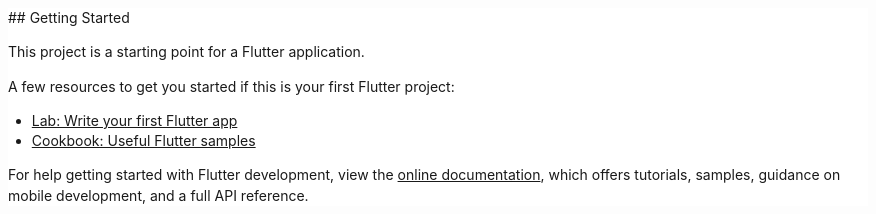 </div>
## Getting Started

This project is a starting point for a Flutter application.

A few resources to get you started if this is your first Flutter project:

- [Lab: Write your first Flutter app](https://docs.flutter.dev/get-started/codelab)
- [Cookbook: Useful Flutter samples](https://docs.flutter.dev/cookbook)

For help getting started with Flutter development, view the
[online documentation](https://docs.flutter.dev/), which offers tutorials,
samples, guidance on mobile development, and a full API reference.
